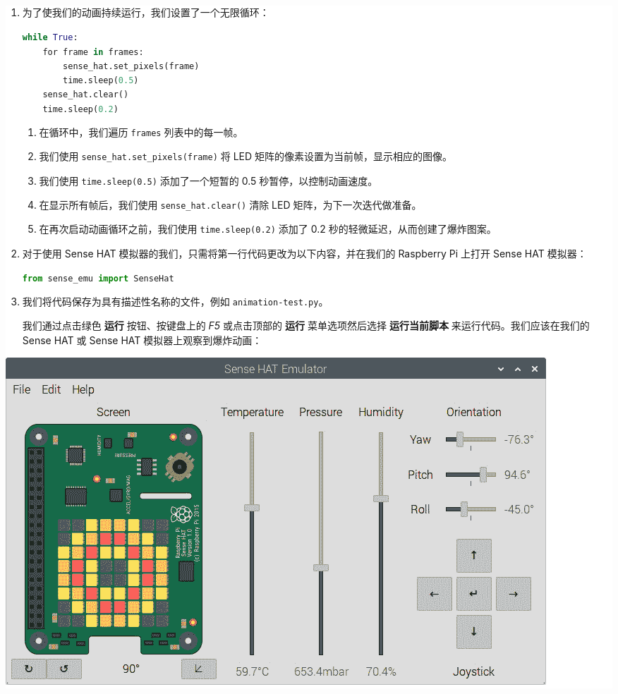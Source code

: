 1.  为了使我们的动画持续运行，我们设置了一个无限循环：

    ```py
    while True:
        for frame in frames:
            sense_hat.set_pixels(frame)
            time.sleep(0.5)
        sense_hat.clear()
        time.sleep(0.2)
    ```

    1.  在循环中，我们遍历 `frames` 列表中的每一帧。

    1.  我们使用 `sense_hat.set_pixels(frame)` 将 LED 矩阵的像素设置为当前帧，显示相应的图像。

    1.  我们使用 `time.sleep(0.5)` 添加了一个短暂的 0.5 秒暂停，以控制动画速度。

    1.  在显示所有帧后，我们使用 `sense_hat.clear()` 清除 LED 矩阵，为下一次迭代做准备。

    1.  在再次启动动画循环之前，我们使用 `time.sleep(0.2)` 添加了 0.2 秒的轻微延迟，从而创建了爆炸图案。

1.  对于使用 Sense HAT 模拟器的我们，只需将第一行代码更改为以下内容，并在我们的 Raspberry Pi 上打开 Sense HAT 模拟器：

    ```py
    from sense_emu import SenseHat
    ```

1.  我们将代码保存为具有描述性名称的文件，例如 `animation-test.py`。

    我们通过点击绿色 **运行** 按钮、按键盘上的 *F5* 或点击顶部的 **运行** 菜单选项然后选择 **运行当前脚本** 来运行代码。我们应该在我们的 Sense HAT 或 Sense HAT 模拟器上观察到爆炸动画：

![图 1.22 – Sense HAT 模拟器上的爆炸动画帧](img/B21282_01_22.jpg)
